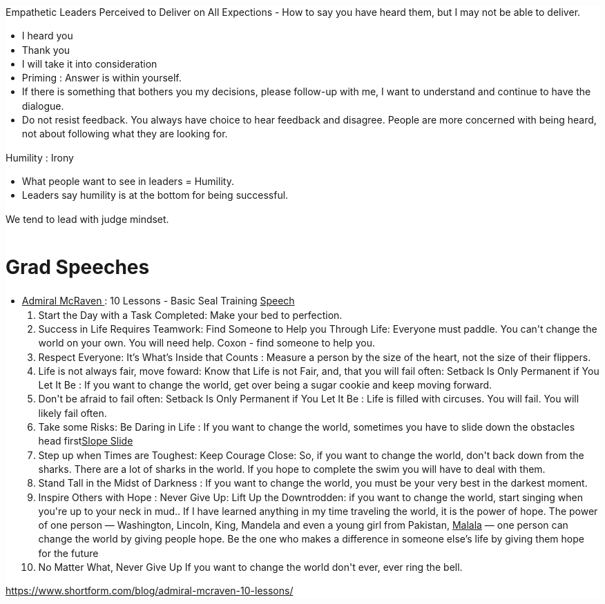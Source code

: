 Empathetic Leaders Perceived to Deliver on All Expections - How to say you have heard them, but I may not be able to deliver.
- I heard you
- Thank you
- I will take it into consideration
- Priming : Answer is within yourself.
- If there is something that bothers you my decisions, please follow-up with me, I want to understand and continue to have the dialogue.
- Do not resist feedback.  You always have choice to hear feedback and disagree.  People are more concerned with being heard, not about following what they are looking for.    

Humility : Irony
- What people want to see in leaders = Humility.
- Leaders say humility is at the bottom for being successful.  







We tend to lead with judge mindset.



# Grad Speeches
- [Admiral McRaven ](https://www.youtube.com/watch?v=TBuIGBCF9jc)  : 10 Lessons - Basic Seal Training [Speech](https://jamesclear.com/great-speeches/make-your-bed-by-admiral-william-h-mcraven)
  1. Start the Day with a Task Completed: Make your bed to perfection.
  2. Success in Life Requires Teamwork: Find Someone to Help you Through Life: Everyone must paddle.  You can't change the world on your own.  You will need help.  Coxon - find someone to help you.
  3. Respect Everyone: It’s What’s Inside that Counts : Measure a person by the size of the heart, not the size of their flippers.
  4. Life is not always fair, move foward: Know that Life is not Fair, and, that you will fail often:  Setback Is Only Permanent if You Let It Be :  If you want to change the world, get over being a sugar cookie and keep moving forward.
  5. Don't be afraid to fail often:  Setback Is Only Permanent if You Let It Be
  : Life is filled with circuses. You will fail. You will likely fail often.
  6. Take some Risks: Be Daring in Life :  If you want to change the world, sometimes you have to slide down the obstacles head first[Slope Slide](https://youtu.be/TBuIGBCF9jc?t=522)
  7. Step up when Times are Toughest: Keep Courage Close:  So, if you want to change the world, don't back down from the sharks.  There are a lot of sharks in the world. If you hope to complete the swim you will have to deal with them.
  8. Stand Tall in the Midst of Darkness : If you want to change the world, you must be your very best in the darkest moment.
  9. Inspire Others with Hope : Never Give Up: Lift Up the Downtrodden: if you want to change the world, start singing when you're up to your neck in mud..  If I have learned anything in my time traveling the world, it is the power of hope.  The power of one person — Washington, Lincoln, King, Mandela and even a young girl from Pakistan, [Malala](https://malala.org/malalas-story/) — one person can change the world by giving people hope.  Be the one who makes a difference in someone else’s life by giving them hope for the future
  10.  No Matter What, Never Give Up If you want to change the world don't ever, ever ring the bell.

https://www.shortform.com/blog/admiral-mcraven-10-lessons/
